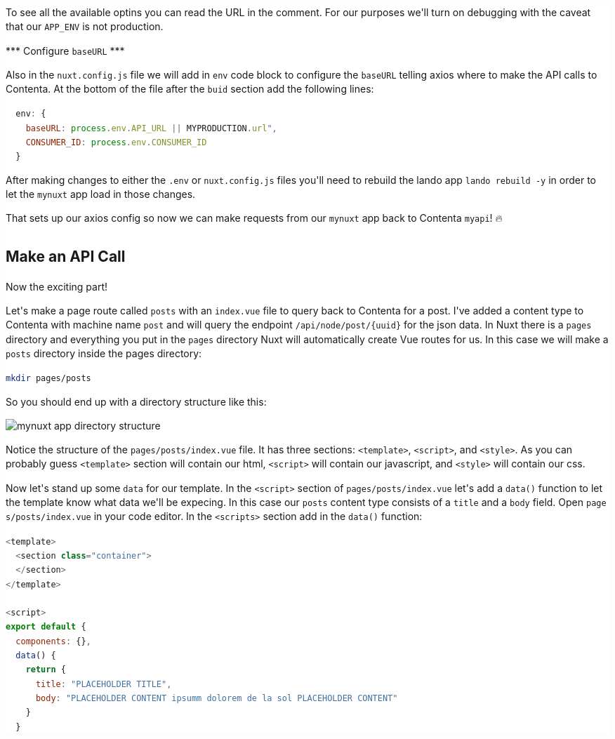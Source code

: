 To see all the available optins you can read the URL in the comment. For our
purposes we'll turn on debugging with the caveat that our `APP_ENV` is not production.



*** Configure `baseURL` ***

Also in the `nuxt.config.js` file we will add in `env` code block to configure
the `baseURL` telling axios where to make the API calls to Contenta. At the
bottom of the file after the `buid` section add the following lines:

```js
  env: {
    baseURL: process.env.API_URL || MYPRODUCTION.url",
    CONSUMER_ID: process.env.CONSUMER_ID
  }
```

After making changes to either the `.env` or `nuxt.config.js` files you'll need
to rebuild the lando app `lando rebuild -y` in order to let the `mynuxt` app
load in those changes.

That sets up our axios config so now we can make requests from our `mynuxt` app
back to Contenta `myapi`! 🔥

Make an API Call
----------------

Now the exciting part!

Let's make a page route called `posts` with an `index.vue` file to query back to
Contenta for a post. I've added a content type to Contenta with machine name
`post` and will query the endpoint `/api/node/post/{uuid}` for the json data. In
Nuxt there is a `pages` directory and everything you put in the `pages` directory
Nuxt will automatically create Vue routes for us. In this case we will make a
`posts` directory inside the pages directory:

```bash
mkdir pages/posts
```

So you should end up with a directory structure like this:

<img style="width: 100%;" src="images/articles/headless-pt-2/nuxtPages.png" alt="mynuxt app directory structure"/>

Notice the structure of the `pages/posts/index.vue` file. It has three sections:
`<template>`, `<script>`, and `<style>`. As you can probably guess `<template>`
section will contain our html, `<script>` will contain our javascript, and
`<style>` will contain our css.

Now let's stand up some `data` for our template. In the `<script>` section of
`pages/posts/index.vue` let's add a `data()` function to let the template know
what data we'll be expecing. In this case our `posts` content type consists of
a `title` and a `body` field. Open `pages/posts/index.vue` in your code editor.
In the `<scripts>` section add in the `data()` function:

```js
<template>
  <section class="container">
  </section>
</template>

<script>
export default {
  components: {},
  data() {
    return {
      title: "PLACEHOLDER TITLE",
      body: "PLACEHOLDER CONTENT ipsumm dolorem de la sol PLACEHOLDER CONTENT"
    }
  }
```